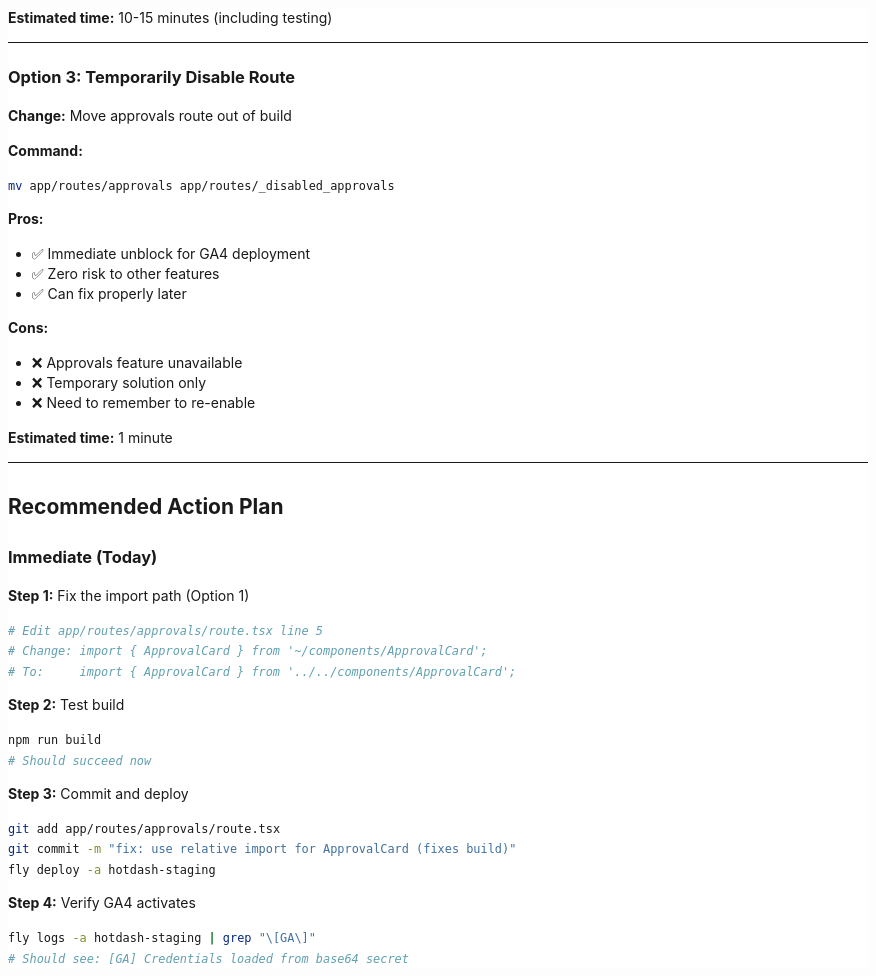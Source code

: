 **Estimated time:** 10-15 minutes (including testing)

---

### Option 3: Temporarily Disable Route

**Change:** Move approvals route out of build

**Command:**
```bash
mv app/routes/approvals app/routes/_disabled_approvals
```

**Pros:**
- ✅ Immediate unblock for GA4 deployment
- ✅ Zero risk to other features
- ✅ Can fix properly later

**Cons:**
- ❌ Approvals feature unavailable
- ❌ Temporary solution only
- ❌ Need to remember to re-enable

**Estimated time:** 1 minute

---

## Recommended Action Plan

### Immediate (Today)

**Step 1:** Fix the import path (Option 1)
```bash
# Edit app/routes/approvals/route.tsx line 5
# Change: import { ApprovalCard } from '~/components/ApprovalCard';
# To:     import { ApprovalCard } from '../../components/ApprovalCard';
```

**Step 2:** Test build
```bash
npm run build
# Should succeed now
```

**Step 3:** Commit and deploy
```bash
git add app/routes/approvals/route.tsx
git commit -m "fix: use relative import for ApprovalCard (fixes build)"
fly deploy -a hotdash-staging
```

**Step 4:** Verify GA4 activates
```bash
fly logs -a hotdash-staging | grep "\[GA\]"
# Should see: [GA] Credentials loaded from base64 secret
```
